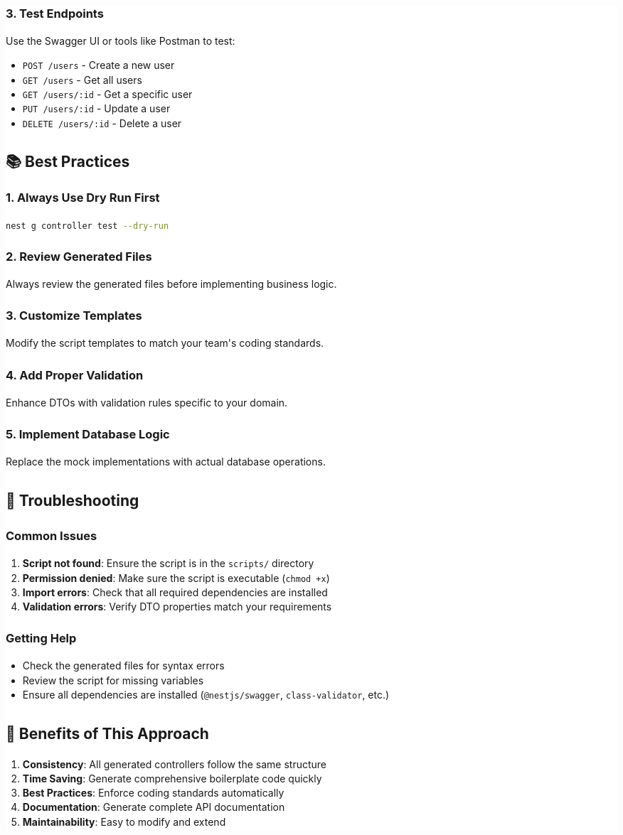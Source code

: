 ### 3. Test Endpoints

Use the Swagger UI or tools like Postman to test:
- `POST /users` - Create a new user
- `GET /users` - Get all users
- `GET /users/:id` - Get a specific user
- `PUT /users/:id` - Update a user
- `DELETE /users/:id` - Delete a user

## 📚 Best Practices

### 1. Always Use Dry Run First

```bash
nest g controller test --dry-run
```

### 2. Review Generated Files

Always review the generated files before implementing business logic.

### 3. Customize Templates

Modify the script templates to match your team's coding standards.

### 4. Add Proper Validation

Enhance DTOs with validation rules specific to your domain.

### 5. Implement Database Logic

Replace the mock implementations with actual database operations.

## 🐛 Troubleshooting

### Common Issues

1. **Script not found**: Ensure the script is in the `scripts/` directory
2. **Permission denied**: Make sure the script is executable (`chmod +x`)
3. **Import errors**: Check that all required dependencies are installed
4. **Validation errors**: Verify DTO properties match your requirements

### Getting Help

- Check the generated files for syntax errors
- Review the script for missing variables
- Ensure all dependencies are installed (`@nestjs/swagger`, `class-validator`, etc.)

## 🎉 Benefits of This Approach

1. **Consistency**: All generated controllers follow the same structure
2. **Time Saving**: Generate comprehensive boilerplate code quickly
3. **Best Practices**: Enforce coding standards automatically
4. **Documentation**: Generate complete API documentation
5. **Maintainability**: Easy to modify and extend
